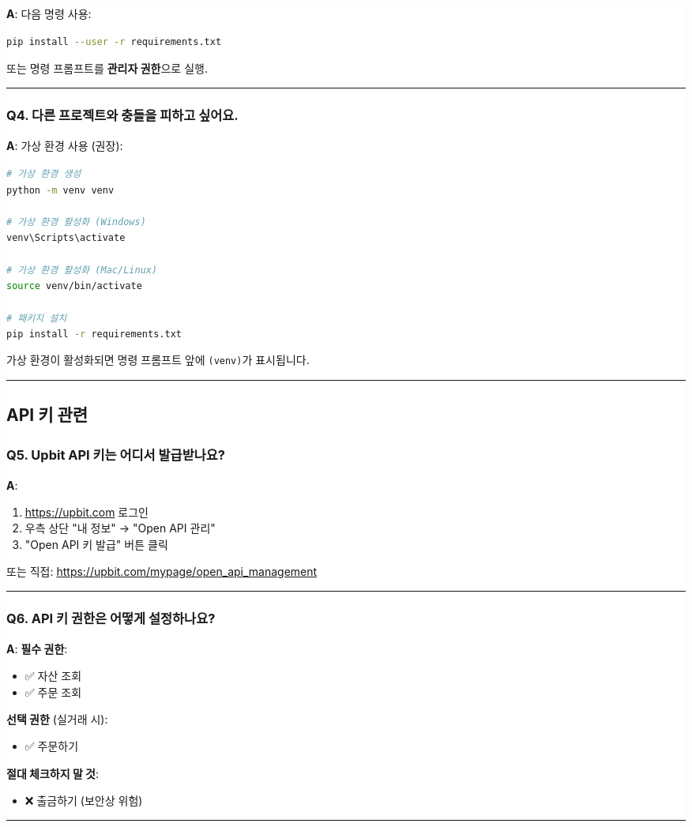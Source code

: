 **A**: 다음 명령 사용:
```bash
pip install --user -r requirements.txt
```

또는 명령 프롬프트를 **관리자 권한**으로 실행.

---

### Q4. 다른 프로젝트와 충돌을 피하고 싶어요.

**A**: 가상 환경 사용 (권장):

```bash
# 가상 환경 생성
python -m venv venv

# 가상 환경 활성화 (Windows)
venv\Scripts\activate

# 가상 환경 활성화 (Mac/Linux)
source venv/bin/activate

# 패키지 설치
pip install -r requirements.txt
```

가상 환경이 활성화되면 명령 프롬프트 앞에 `(venv)`가 표시됩니다.

---

## API 키 관련

### Q5. Upbit API 키는 어디서 발급받나요?

**A**:
1. https://upbit.com 로그인
2. 우측 상단 "내 정보" → "Open API 관리"
3. "Open API 키 발급" 버튼 클릭

또는 직접: https://upbit.com/mypage/open_api_management

---

### Q6. API 키 권한은 어떻게 설정하나요?

**A**:
**필수 권한**:
- ✅ 자산 조회
- ✅ 주문 조회

**선택 권한** (실거래 시):
- ✅ 주문하기

**절대 체크하지 말 것**:
- ❌ 출금하기 (보안상 위험)

---